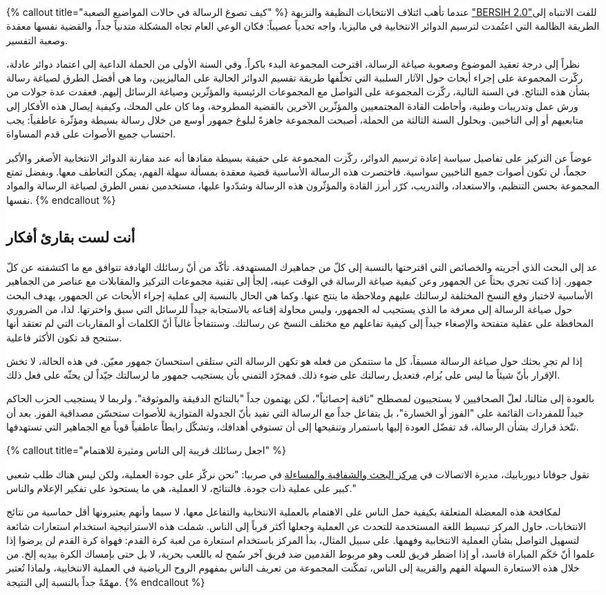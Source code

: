 {% callout title="كيف تصوغ الرسالة في حالات المواضيع الصعبة" %}
عندما تأهب ائتلاف الانتخابات النظيفة والنزيهة ["BERSIH 2.0"](http://www.bersih.org/)للفت الانتباه إلى الطريقة الظالمة التي اعتُمدت لترسيم الدوائر الانتخابية في ماليزيا، واجه تحدياً عصيباً: فكان الوعي العام تجاه المشكلة متدنياً جداً، والقضية نفسها معقدة وصعبة التفسير.

نظراً إلى درجة تعقيد الموضوع وصعوبة صياغة الرسالة، اقترحت المجموعة البدء باكراً. وفي السنة الأولى من الحملة الداعية إلى اعتماد دوائر عادلة، ركّزت المجموعة على إجراء أبحاث حول الآثار السلبية التي تخلّفها طريقة تقسيم الدوائر الحالية على الماليزيين، وما هي أفضل الطرق لصياغة رسالة بشأن هذه النتائج. في السنة التالية، ركّزت المجموعة على التواصل مع المجموعات الرئيسية والمؤثّرين وصياغة الرسائل إليهم. فعقدت عدة جولات من ورش عمل وتدريبات وطنية، وأحاطت القادة المجتمعيين والمؤثّرين الآخرين بالقضية المطروحة، وما كان على المحك، وكيفية إيصال هذه الأفكار إلى متابعيهم أو إلى الناخبين. وبحلول السنة الثالثة من الحملة، أصبحت المجموعة جاهزةً لبلوغ جمهور أوسع من خلال رسالة بسيطة ومؤثّرة عاطفياً: يجب احتساب جميع الأصوات على قدم المساواة.

عوضاً عن التركيز على تفاصيل سياسة إعادة ترسيم الدوائر، ركّزت المجموعة على حقيقة بسيطة مفادها أنه عند مقارنة الدوائر الانتخابية الأصغر والأكبر حجماً، لن تكون أصوات جميع الناخبين سواسية. فاختصرت هذه الرسالة الأساسية قضية معقدة بمسألة سهلة الفهم، يمكن التعاطف معها. وبفضل تمتع المجموعة بحسن التنظيم، والاستعداد، والتدريب، كرّر أبرز القادة والمؤثّرون هذه الرسالة وشدّدوا عليها، مستخدمين نفس الطرق لصياغة الرسالة والمواد نفسها. {% endcallout %}

## أنت لست بقارئ أفكار

عد إلى البحث الذي أجريته والخصائص التي اقترحتها بالنسبة إلى كلّ من جماهيرك المستهدفة. تأكّد من أنّ رسائلك الهادفة تتوافق مع ما اكتشفته عن كلّ جمهور. إذا كنت تجري بحثاً عن الجمهور وعن كيفية صياغة الرسالة في الوقت عينه، إلجأ إلى تقنية مجموعات التركيز والمقابلات مع عناصر من الجماهير الأساسية لاختبار وقع النسخ المختلفة لرسالتك عليهم وملاحظة ما ينتج عنها. وكما هي الحال بالنسبة إلى عملية إجراء الأبحاث عن الجمهور، يهدف البحث حول صياغة الرسالة إلى معرفة ما الذي يستجيب له الجمهور، وليس محاولة إقناعه بالاستجابة جيداً للرسائل التي سبق واخترتها. لذا، من الضروري المحافظة على عقلية متفتحة والإصغاء جيداً إلى كيفية تفاعلهم مع مختلف النسخ عن رسالتك. وستتفاجأ غالباً أنّ الكلمات أو المقاربات التي لم تعتقد أنها ستنجح قد تكون الأكثر فاعلية.

إذا لم تجرِ بحثك حول صياغة الرسالة مسبقاً، كل ما ستتمكن من فعله هو تكهن الرسالة التي ستلقى استحسانَ جمهور معيّن. في هذه الحالة، لا تخش الإقرار بأنّ شيئاً ما ليس على يُرام، فتعديل رسالتك على ضوء ذلك. فمجرّد التمني بأن يستجيب جمهور ما لرسالتك جيّداً لن يحثّه على فعل ذلك.

بالعودة إلى مثالنا، لعلّ الصحافيين لا يستجيبون لمصطلح "ثاقبة إحصائياً"، لكن يهتمون جداً "بالنتائج الدقيقة والموثوقة". ولربما لا يستجيب الحزب الحاكم جيداً للمفردات القائمة على "الفوز أو الخسارة"، بل يتفاعل جداً مع الرسالة التي تفيد بأنّ الجدولة المتوازية للأصوات ستحسّن مصداقية الفوز. بعد أن تتّخذ قرارك بشأن الرسالة، قد تفضّل العودة إليها باستمرار وتنقيحها إلى أن تستوفي أهدافك، وتشكّل رابطاً عاطفياً قوياً مع الجماهير التي تستهدفها.

{% callout title="اجعل رسائلك قريبة إلى الناس ومثيرة للاهتمام" %}

تقول جوفانا ديوربابيك، مديرة الاتصالات في [مركز البحث والشفافية والمساءلة](https://crta.rs/en/ "CRTA") في صربيا: "نحن نركّز على جودة العملية، ولكن ليس هناك طلب شعبي كبير على عملية ذات جودة. فالنتائج، لا العملية، هي ما يستحوذ على تفكير الإعلام والناس."

لمكافحة هذه المعضلة المتعلقة بكيفية حمل الناس على الاهتمام بالعملية الانتخابية والتفاعل معها، لا سيما وأنهم يعتبرونها أقل حماسية من نتائج الانتخابات، حاول المركز تبسيط اللغة المستخدمة للتحدث عن العملية وجعلها أكثر قرباً إلى الناس. شملت هذه الاستراتيجية استخدام استعارات شائعة لتسهيل التواصل بشأن العملية الانتخابية وفهمها. على سبيل المثال، بدأ المركز باستخدام استعارة من لعبة كرة القدم: فهواة كرة القدم لن يرضوا إذا علموا أنّ حَكَم المباراة فاسد، أو إذا اضطر فريق للعب وهو مربوط القدمين ضد فريق آخر سُمح له باللعب بحرية، لا بل حتى  بإمساك الكرة بيديه إلخ. من خلال هذه الاستعارة السهلة الفهم والقريبة إلى الناس، تمكّنت المجموعة من تعريف الناس بمفهوم الروح الرياضية في العملية الانتخابية، ولماذا تُعتبر مهمّةً جداً بالنسبة إلى النتيجة. {% endcallout %}
